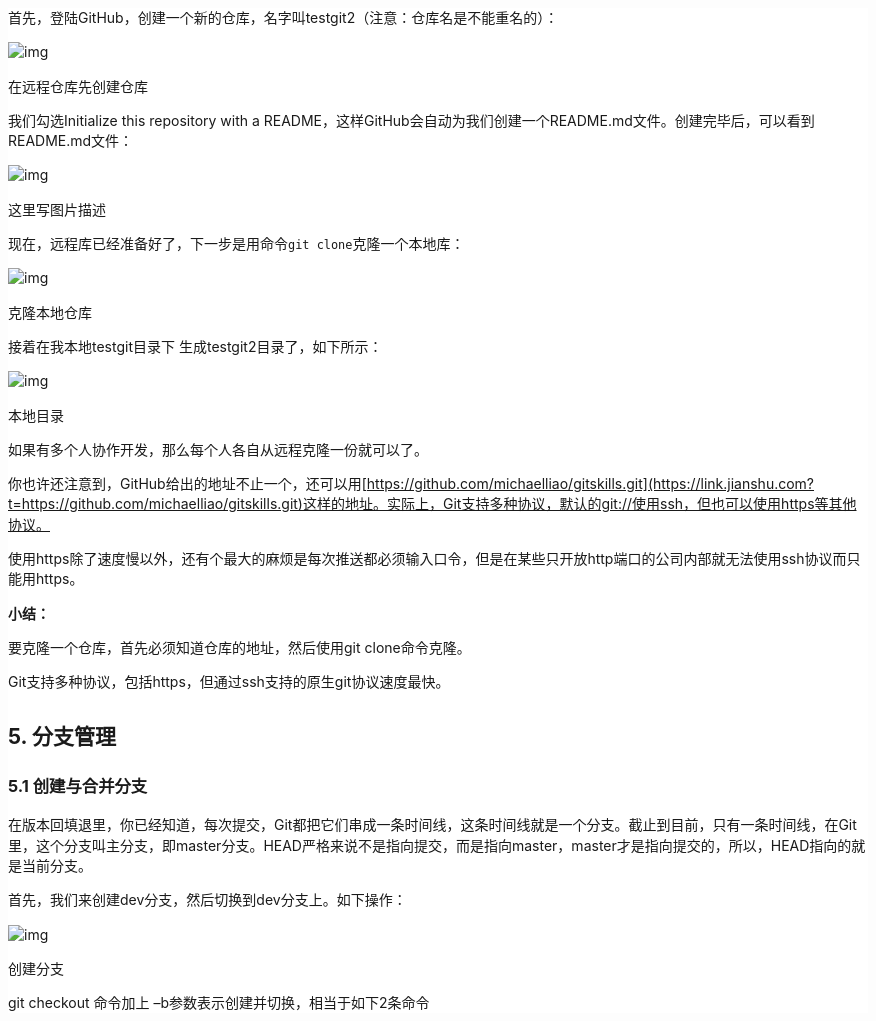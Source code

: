 首先，登陆GitHub，创建一个新的仓库，名字叫testgit2（注意：仓库名是不能重名的）：



![img](https:////upload-images.jianshu.io/upload_images/4889822-9066a38a315ad060?imageMogr2/auto-orient/strip|imageView2/2/w/948/format/webp)

在远程仓库先创建仓库

我们勾选Initialize this repository with a README，这样GitHub会自动为我们创建一个README.md文件。创建完毕后，可以看到README.md文件：



![img](https:////upload-images.jianshu.io/upload_images/4889822-7556588dc6a5ef2d?imageMogr2/auto-orient/strip|imageView2/2/w/1015/format/webp)

这里写图片描述

现在，远程库已经准备好了，下一步是用命令`git clone`克隆一个本地库：



![img](https:////upload-images.jianshu.io/upload_images/4889822-517d73e971189ff7?imageMogr2/auto-orient/strip|imageView2/2/w/582/format/webp)

克隆本地仓库

接着在我本地testgit目录下 生成testgit2目录了，如下所示：



![img](https:////upload-images.jianshu.io/upload_images/4889822-a64630702b16b09f?imageMogr2/auto-orient/strip|imageView2/2/w/743/format/webp)

本地目录

如果有多个人协作开发，那么每个人各自从远程克隆一份就可以了。

你也许还注意到，GitHub给出的地址不止一个，还可以用[https://github.com/michaelliao/gitskills.git](https://link.jianshu.com?t=https://github.com/michaelliao/gitskills.git)这样的地址。实际上，Git支持多种协议，默认的git://使用ssh，但也可以使用https等其他协议。

使用https除了速度慢以外，还有个最大的麻烦是每次推送都必须输入口令，但是在某些只开放http端口的公司内部就无法使用ssh协议而只能用https。

**小结：**

要克隆一个仓库，首先必须知道仓库的地址，然后使用git clone命令克隆。

Git支持多种协议，包括https，但通过ssh支持的原生git协议速度最快。

## 5.  分支管理

### 5.1 创建与合并分支

在版本回填退里，你已经知道，每次提交，Git都把它们串成一条时间线，这条时间线就是一个分支。截止到目前，只有一条时间线，在Git里，这个分支叫主分支，即master分支。HEAD严格来说不是指向提交，而是指向master，master才是指向提交的，所以，HEAD指向的就是当前分支。

首先，我们来创建dev分支，然后切换到dev分支上。如下操作：



![img](https:////upload-images.jianshu.io/upload_images/4889822-24e6c367014247b6?imageMogr2/auto-orient/strip|imageView2/2/w/567/format/webp)

创建分支

git checkout 命令加上 –b参数表示创建并切换，相当于如下2条命令
